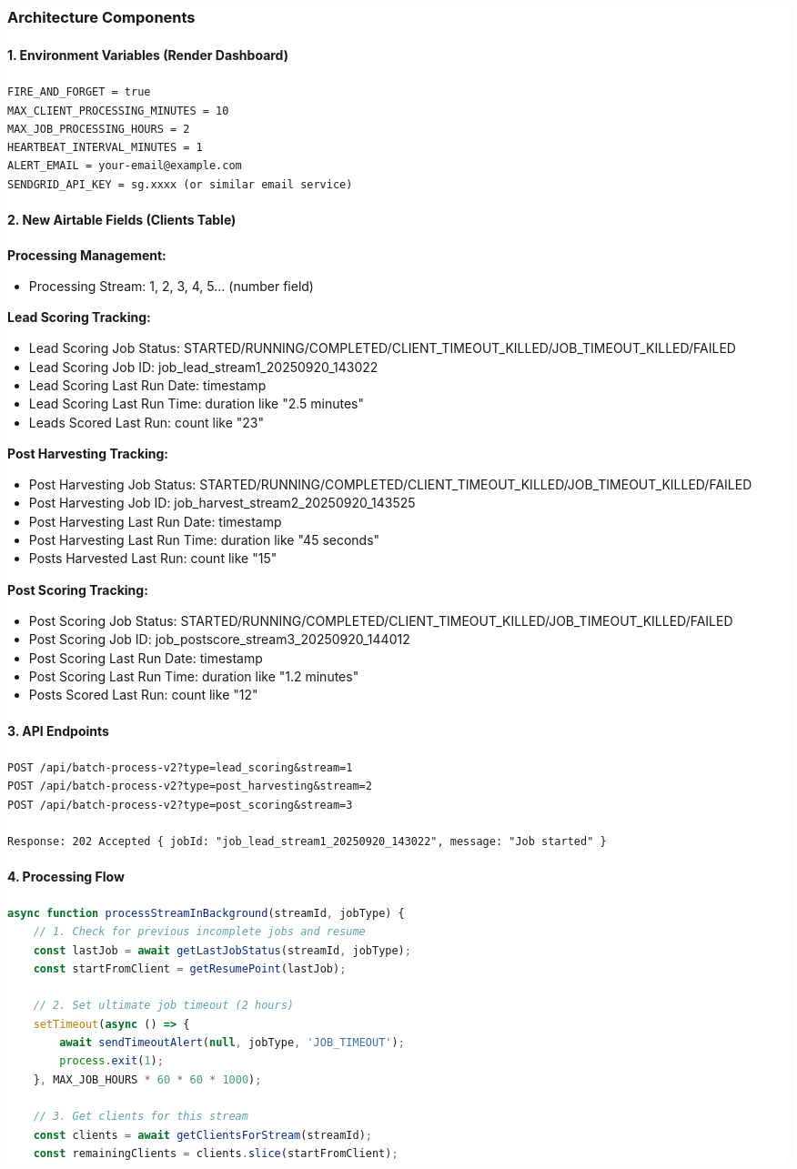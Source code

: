 ### Architecture Components

#### 1. Environment Variables (Render Dashboard)
```
FIRE_AND_FORGET = true
MAX_CLIENT_PROCESSING_MINUTES = 10
MAX_JOB_PROCESSING_HOURS = 2
HEARTBEAT_INTERVAL_MINUTES = 1
ALERT_EMAIL = your-email@example.com
SENDGRID_API_KEY = sg.xxxx (or similar email service)
```

#### 2. New Airtable Fields (Clients Table)
**Processing Management:**
- Processing Stream: 1, 2, 3, 4, 5... (number field)

**Lead Scoring Tracking:**
- Lead Scoring Job Status: STARTED/RUNNING/COMPLETED/CLIENT_TIMEOUT_KILLED/JOB_TIMEOUT_KILLED/FAILED
- Lead Scoring Job ID: job_lead_stream1_20250920_143022
- Lead Scoring Last Run Date: timestamp
- Lead Scoring Last Run Time: duration like "2.5 minutes"  
- Leads Scored Last Run: count like "23"

**Post Harvesting Tracking:**
- Post Harvesting Job Status: STARTED/RUNNING/COMPLETED/CLIENT_TIMEOUT_KILLED/JOB_TIMEOUT_KILLED/FAILED
- Post Harvesting Job ID: job_harvest_stream2_20250920_143525
- Post Harvesting Last Run Date: timestamp
- Post Harvesting Last Run Time: duration like "45 seconds"
- Posts Harvested Last Run: count like "15"

**Post Scoring Tracking:**
- Post Scoring Job Status: STARTED/RUNNING/COMPLETED/CLIENT_TIMEOUT_KILLED/JOB_TIMEOUT_KILLED/FAILED
- Post Scoring Job ID: job_postscore_stream3_20250920_144012
- Post Scoring Last Run Date: timestamp  
- Post Scoring Last Run Time: duration like "1.2 minutes"
- Posts Scored Last Run: count like "12"

#### 3. API Endpoints
```
POST /api/batch-process-v2?type=lead_scoring&stream=1
POST /api/batch-process-v2?type=post_harvesting&stream=2
POST /api/batch-process-v2?type=post_scoring&stream=3

Response: 202 Accepted { jobId: "job_lead_stream1_20250920_143022", message: "Job started" }
```

#### 4. Processing Flow
```javascript
async function processStreamInBackground(streamId, jobType) {
    // 1. Check for previous incomplete jobs and resume
    const lastJob = await getLastJobStatus(streamId, jobType);
    const startFromClient = getResumePoint(lastJob);
    
    // 2. Set ultimate job timeout (2 hours)
    setTimeout(async () => {
        await sendTimeoutAlert(null, jobType, 'JOB_TIMEOUT');
        process.exit(1);
    }, MAX_JOB_HOURS * 60 * 60 * 1000);
    
    // 3. Get clients for this stream
    const clients = await getClientsForStream(streamId);
    const remainingClients = clients.slice(startFromClient);
```